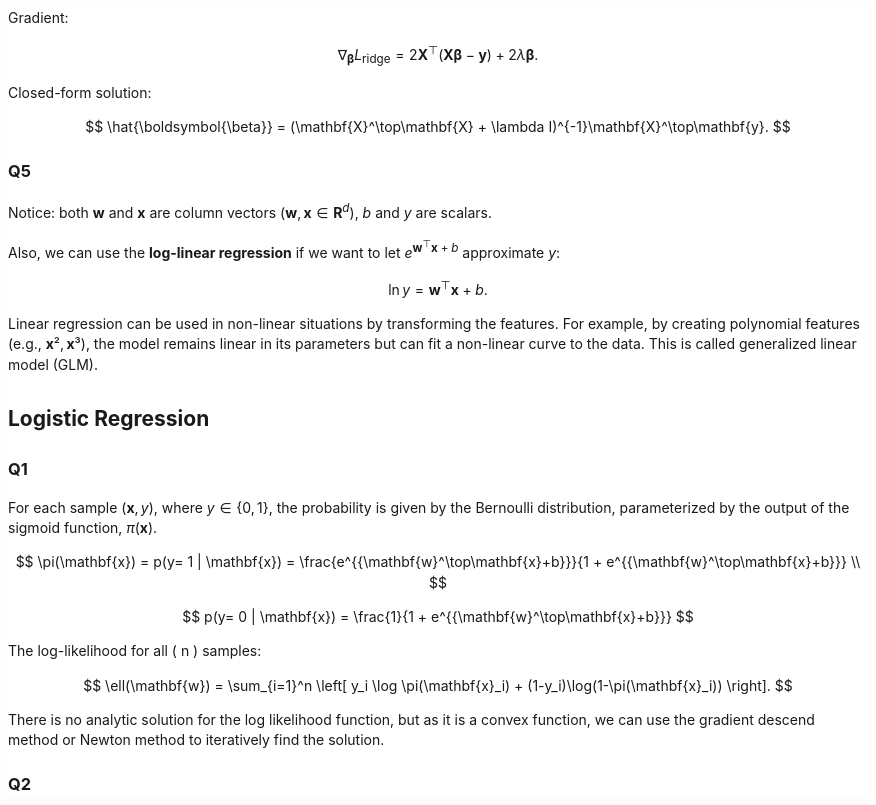 Gradient:

$$
\nabla_{\boldsymbol{\beta}} L_{\text{ridge}} = 2\mathbf{X}^\top(\mathbf{X}\boldsymbol{\beta} - \mathbf{y}) + 2\lambda\boldsymbol{\beta}.
$$

Closed-form solution:

$$
\hat{\boldsymbol{\beta}} = (\mathbf{X}^\top\mathbf{X} + \lambda I)^{-1}\mathbf{X}^\top\mathbf{y}.
$$

### Q5

Notice: both $\mathbf{w}$ and $\mathbf{x}$ are column vectors $(\mathbf{w}, \mathbf{x} \in \mathbf{R}^d)$, $b$ and $y$ are scalars.


Also, we can use the **log-linear regression** if we want to let $e^{\mathbf{w}^\top\mathbf{x}+b}$ approximate $y$:

$$
\ln y = \mathbf{w}^\top\mathbf{x}+b.
$$

Linear regression can be used in non-linear situations by transforming the features. For example, by creating polynomial features (e.g., $\mathbf{x}², \mathbf{x}³$), the model remains linear in its parameters but can fit a non-linear curve to the data. This is called generalized linear model (GLM).

## Logistic Regression
### Q1

For each sample $(\mathbf{x}, y)$, where $y\in\{0, 1\}$, the probability is given by the Bernoulli distribution, parameterized by the output of the sigmoid function, $\pi(\mathbf{x})$.

$$
\pi(\mathbf{x}) = p(y= 1 | \mathbf{x}) = \frac{e^{{\mathbf{w}^\top\mathbf{x}+b}}}{1 + e^{{\mathbf{w}^\top\mathbf{x}+b}}} \\
$$

$$
p(y= 0 | \mathbf{x}) = \frac{1}{1 + e^{{\mathbf{w}^\top\mathbf{x}+b}}} 
$$

The log-likelihood for all \( n \) samples:

$$
\ell(\mathbf{w}) = \sum_{i=1}^n \left[ y_i \log \pi(\mathbf{x}_i) + (1-y_i)\log(1-\pi(\mathbf{x}_i)) \right].
$$

There is no analytic solution for the log likelihood function, but as it is a convex function, we can use the gradient descend method or Newton method to iteratively find the solution.

### Q2
